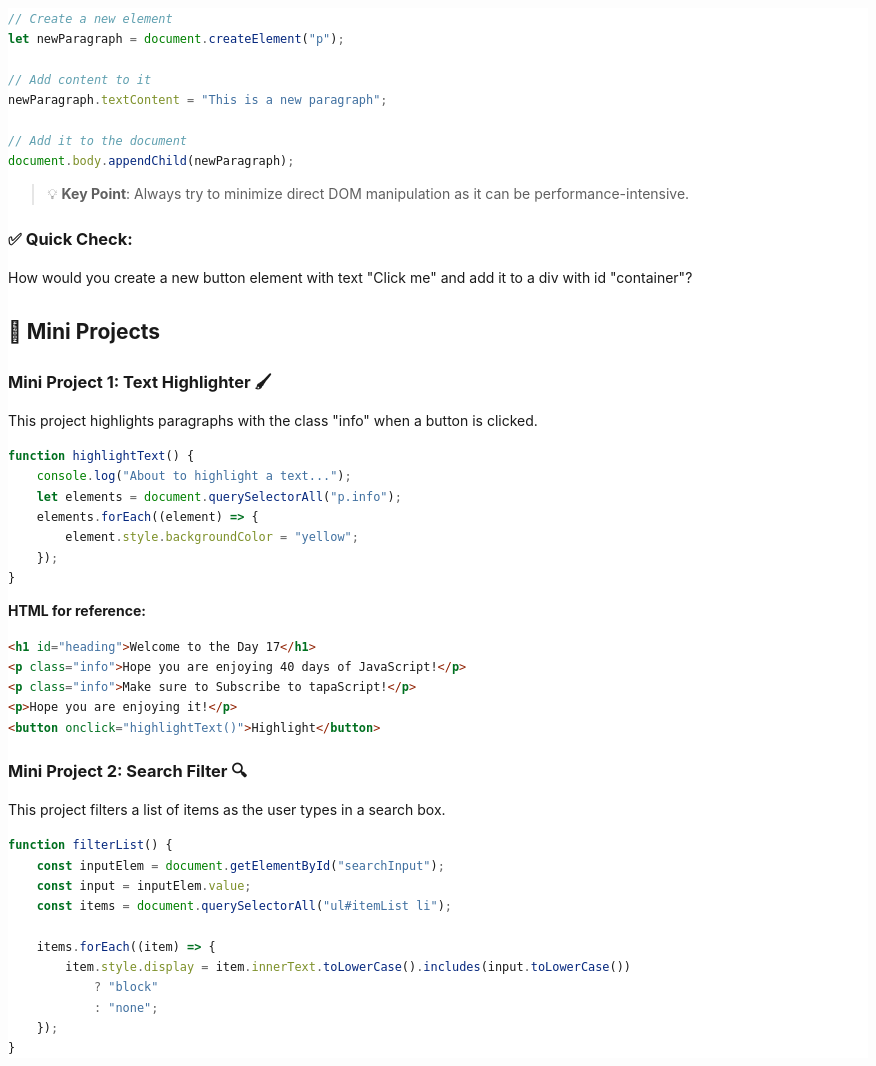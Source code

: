```javascript
// Create a new element
let newParagraph = document.createElement("p");

// Add content to it
newParagraph.textContent = "This is a new paragraph";

// Add it to the document
document.body.appendChild(newParagraph);
```

> 💡 **Key Point**: Always try to minimize direct DOM manipulation as it can be performance-intensive.

### ✅ **Quick Check**: 
How would you create a new button element with text "Click me" and add it to a div with id "container"?

## 📌 Mini Projects

### Mini Project 1: Text Highlighter 🖌️

This project highlights paragraphs with the class "info" when a button is clicked.

```javascript
function highlightText() {
    console.log("About to highlight a text...");
    let elements = document.querySelectorAll("p.info");
    elements.forEach((element) => {
        element.style.backgroundColor = "yellow";
    });
}
```
**HTML for reference:**
```html
<h1 id="heading">Welcome to the Day 17</h1>
<p class="info">Hope you are enjoying 40 days of JavaScript!</p>
<p class="info">Make sure to Subscribe to tapaScript!</p>
<p>Hope you are enjoying it!</p>
<button onclick="highlightText()">Highlight</button>
```

### Mini Project 2: Search Filter 🔍

This project filters a list of items as the user types in a search box.

```javascript
function filterList() {
    const inputElem = document.getElementById("searchInput");
    const input = inputElem.value;
    const items = document.querySelectorAll("ul#itemList li");
    
    items.forEach((item) => {
        item.style.display = item.innerText.toLowerCase().includes(input.toLowerCase()) 
            ? "block" 
            : "none";
    });
}
```
